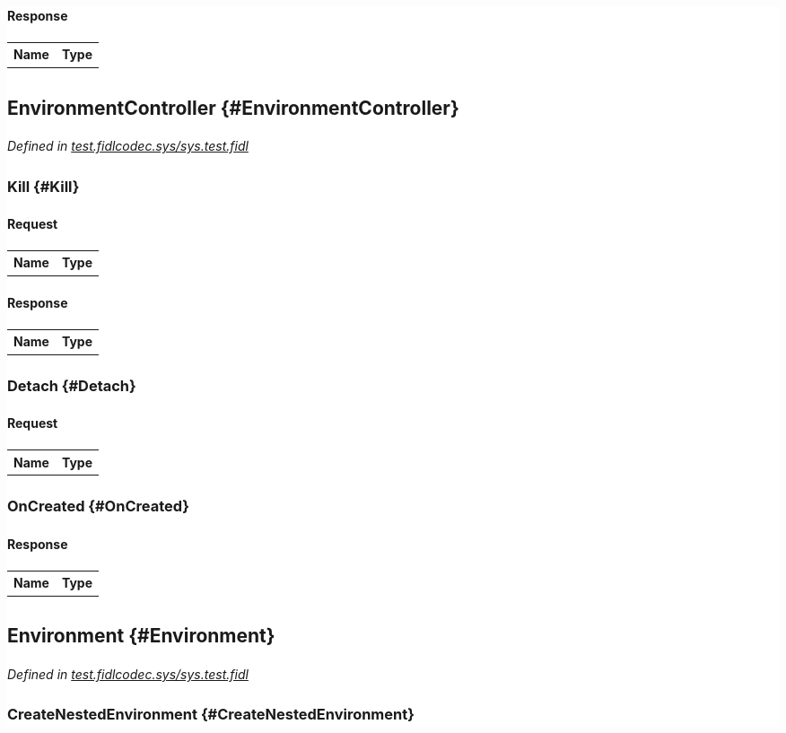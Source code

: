 


#### Response
<table>
    <tr><th>Name</th><th>Type</th></tr>
    </table>

## EnvironmentController {#EnvironmentController}
*Defined in [test.fidlcodec.sys/sys.test.fidl](https://fuchsia.googlesource.com/fuchsia/+/master/src/lib/fidl_codec/testdata/sys.test.fidl#94)*


### Kill {#Kill}


#### Request
<table>
    <tr><th>Name</th><th>Type</th></tr>
    </table>


#### Response
<table>
    <tr><th>Name</th><th>Type</th></tr>
    </table>

### Detach {#Detach}


#### Request
<table>
    <tr><th>Name</th><th>Type</th></tr>
    </table>



### OnCreated {#OnCreated}




#### Response
<table>
    <tr><th>Name</th><th>Type</th></tr>
    </table>

## Environment {#Environment}
*Defined in [test.fidlcodec.sys/sys.test.fidl](https://fuchsia.googlesource.com/fuchsia/+/master/src/lib/fidl_codec/testdata/sys.test.fidl#137)*


### CreateNestedEnvironment {#CreateNestedEnvironment}

